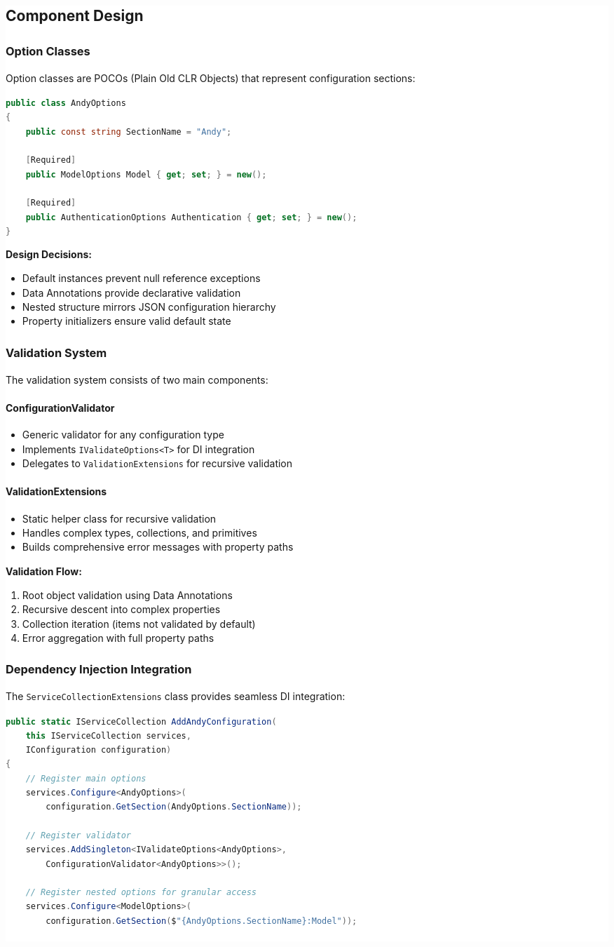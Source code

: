 ## Component Design

### Option Classes

Option classes are POCOs (Plain Old CLR Objects) that represent configuration sections:

```csharp
public class AndyOptions
{
    public const string SectionName = "Andy";
    
    [Required]
    public ModelOptions Model { get; set; } = new();
    
    [Required]
    public AuthenticationOptions Authentication { get; set; } = new();
}
```

**Design Decisions:**
- Default instances prevent null reference exceptions
- Data Annotations provide declarative validation
- Nested structure mirrors JSON configuration hierarchy
- Property initializers ensure valid default state

### Validation System

The validation system consists of two main components:

#### ConfigurationValidator<T>
- Generic validator for any configuration type
- Implements `IValidateOptions<T>` for DI integration
- Delegates to `ValidationExtensions` for recursive validation

#### ValidationExtensions
- Static helper class for recursive validation
- Handles complex types, collections, and primitives
- Builds comprehensive error messages with property paths

**Validation Flow:**
1. Root object validation using Data Annotations
2. Recursive descent into complex properties
3. Collection iteration (items not validated by default)
4. Error aggregation with full property paths

### Dependency Injection Integration

The `ServiceCollectionExtensions` class provides seamless DI integration:

```csharp
public static IServiceCollection AddAndyConfiguration(
    this IServiceCollection services, 
    IConfiguration configuration)
{
    // Register main options
    services.Configure<AndyOptions>(
        configuration.GetSection(AndyOptions.SectionName));
    
    // Register validator
    services.AddSingleton<IValidateOptions<AndyOptions>, 
        ConfigurationValidator<AndyOptions>>();
    
    // Register nested options for granular access
    services.Configure<ModelOptions>(
        configuration.GetSection($"{AndyOptions.SectionName}:Model"));
    
```